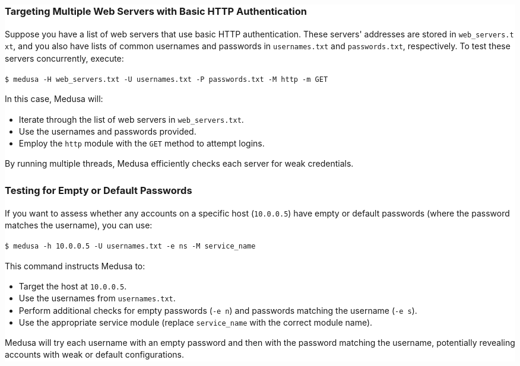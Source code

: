 ### Targeting Multiple Web Servers with Basic HTTP Authentication

Suppose you have a list of web servers that use basic HTTP authentication. These servers' addresses are stored in `web_servers.txt`, and you also have lists of common usernames and passwords in `usernames.txt` and `passwords.txt`, respectively. To test these servers concurrently, execute:

```shell-session
$ medusa -H web_servers.txt -U usernames.txt -P passwords.txt -M http -m GET
```

In this case, Medusa will:

* Iterate through the list of web servers in `web_servers.txt`.
* Use the usernames and passwords provided.
* Employ the `http` module with the `GET` method to attempt logins.

By running multiple threads, Medusa efficiently checks each server for weak credentials.

### Testing for Empty or Default Passwords

If you want to assess whether any accounts on a specific host (`10.0.0.5`) have empty or default passwords (where the password matches the username), you can use:

```shell-session
$ medusa -h 10.0.0.5 -U usernames.txt -e ns -M service_name
```

This command instructs Medusa to:

* Target the host at `10.0.0.5`.
* Use the usernames from `usernames.txt`.
* Perform additional checks for empty passwords (`-e n`) and passwords matching the username (`-e s`).
* Use the appropriate service module (replace `service_name` with the correct module name).

Medusa will try each username with an empty password and then with the password matching the username, potentially revealing accounts with weak or default configurations.
